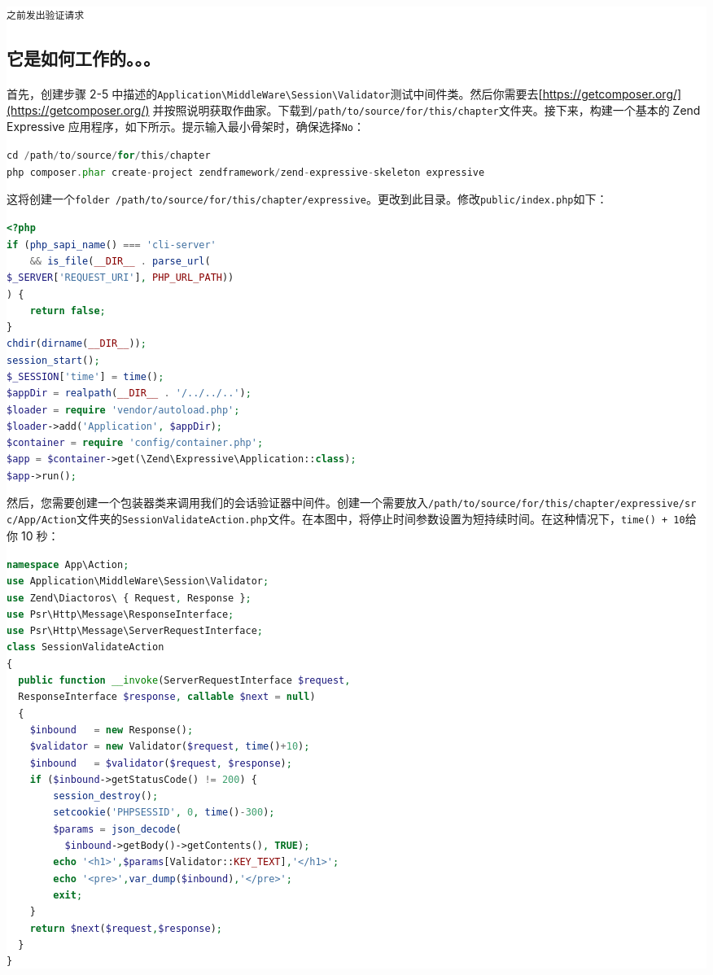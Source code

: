     之前发出验证请求

## 它是如何工作的。。。

首先，创建步骤 2-5 中描述的`Application\MiddleWare\Session\Validator`测试中间件类。然后你需要去[https://getcomposer.org/](https://getcomposer.org/) 并按照说明获取作曲家。下载到`/path/to/source/for/this/chapter`文件夹。接下来，构建一个基本的 Zend Expressive 应用程序，如下所示。提示输入最小骨架时，确保选择`No`：

```php
cd /path/to/source/for/this/chapter
php composer.phar create-project zendframework/zend-expressive-skeleton expressive

```

这将创建一个`folder /path/to/source/for/this/chapter/expressive`。更改到此目录。修改`public/index.php`如下：

```php
<?php
if (php_sapi_name() === 'cli-server'
    && is_file(__DIR__ . parse_url(
$_SERVER['REQUEST_URI'], PHP_URL_PATH))
) {
    return false;
}
chdir(dirname(__DIR__));
session_start();
$_SESSION['time'] = time();
$appDir = realpath(__DIR__ . '/../../..');
$loader = require 'vendor/autoload.php';
$loader->add('Application', $appDir);
$container = require 'config/container.php';
$app = $container->get(\Zend\Expressive\Application::class);
$app->run();
```

然后，您需要创建一个包装器类来调用我们的会话验证器中间件。创建一个需要放入`/path/to/source/for/this/chapter/expressive/src/App/Action`文件夹的`SessionValidateAction.php`文件。在本图中，将停止时间参数设置为短持续时间。在这种情况下，`time() + 10`给你 10 秒：

```php
namespace App\Action;
use Application\MiddleWare\Session\Validator;
use Zend\Diactoros\ { Request, Response };
use Psr\Http\Message\ResponseInterface;
use Psr\Http\Message\ServerRequestInterface;
class SessionValidateAction
{
  public function __invoke(ServerRequestInterface $request, 
  ResponseInterface $response, callable $next = null)
  {
    $inbound   = new Response();
    $validator = new Validator($request, time()+10);
    $inbound   = $validator($request, $response);
    if ($inbound->getStatusCode() != 200) {
        session_destroy();
        setcookie('PHPSESSID', 0, time()-300);
        $params = json_decode(
          $inbound->getBody()->getContents(), TRUE);
        echo '<h1>',$params[Validator::KEY_TEXT],'</h1>';
        echo '<pre>',var_dump($inbound),'</pre>';
        exit;
    }
    return $next($request,$response);
  }
}
```
